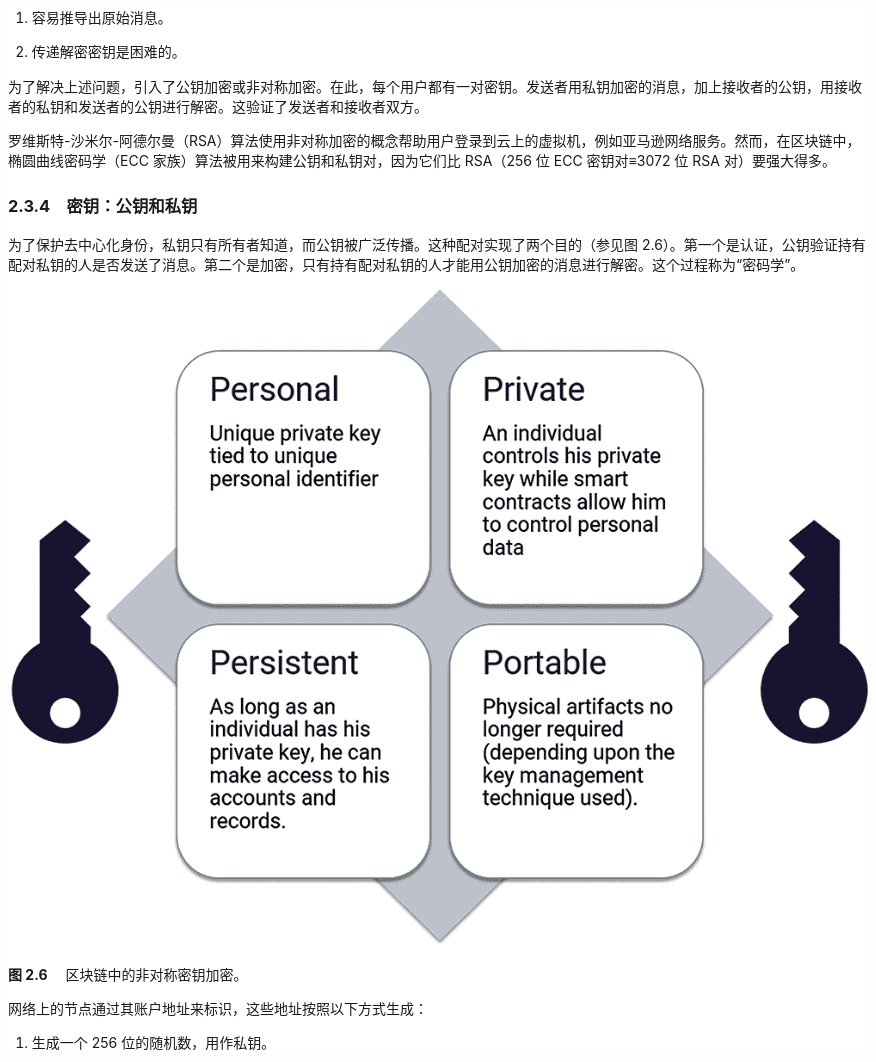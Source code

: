 1.  容易推导出原始消息。

1.  传递解密密钥是困难的。

为了解决上述问题，引入了公钥加密或非对称加密。在此，每个用户都有一对密钥。发送者用私钥加密的消息，加上接收者的公钥，用接收者的私钥和发送者的公钥进行解密。这验证了发送者和接收者双方。

罗维斯特-沙米尔-阿德尔曼（RSA）算法使用非对称加密的概念帮助用户登录到云上的虚拟机，例如亚马逊网络服务。然而，在区块链中，椭圆曲线密码学（ECC 家族）算法被用来构建公钥和私钥对，因为它们比 RSA（256 位 ECC 密钥对≡3072 位 RSA 对）要强大得多。

### 2.3.4 密钥：公钥和私钥

为了保护去中心化身份，私钥只有所有者知道，而公钥被广泛传播。这种配对实现了两个目的（参见图 2.6）。第一个是认证，公钥验证持有配对私钥的人是否发送了消息。第二个是加密，只有持有配对私钥的人才能用公钥加密的消息进行解密。这个过程称为“密码学”。

![](img/c02f006.png)

**图 2.6**  区块链中的非对称密钥加密。

网络上的节点通过其账户地址来标识，这些地址按照以下方式生成：

1.  生成一个 256 位的随机数，用作私钥。
